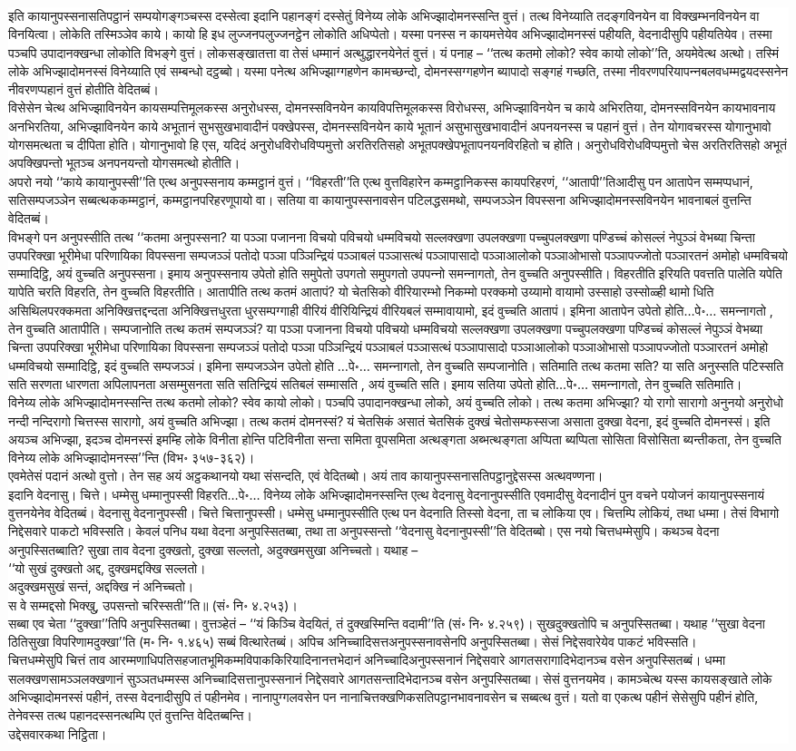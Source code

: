 इति कायानुपस्सनासतिपट्ठानं सम्पयोगङ्गञ्‍चस्स दस्सेत्वा इदानि पहानङ्गं दस्सेतुं विनेय्य लोके अभिज्झादोमनस्सन्ति वुत्तं। तत्थ विनेय्याति तदङ्गविनयेन वा विक्खम्भनविनयेन वा विनयित्वा। लोकेति तस्मिञ्‍ञेव काये। कायो हि इध लुज्‍जनपलुज्‍जनट्ठेन लोकोति अधिप्पेतो। यस्मा पनस्स न कायमत्तेयेव अभिज्झादोमनस्सं पहीयति, वेदनादीसुपि पहीयतियेव। तस्मा पञ्‍चपि उपादानक्खन्धा लोकोति विभङ्गे वुत्तं। लोकसङ्खातत्ता वा तेसं धम्मानं अत्थुद्धारनयेनेतं वुत्तं। यं पनाह – ‘‘तत्थ कतमो लोको? स्वेव कायो लोको’’ति, अयमेवेत्थ अत्थो। तस्मिं लोके अभिज्झादोमनस्सं विनेय्याति एवं सम्बन्धो दट्ठब्बो। यस्मा पनेत्थ अभिज्झाग्गहणेन कामच्छन्दो, दोमनस्सग्गहणेन ब्यापादो सङ्गहं गच्छति, तस्मा नीवरणपरियापन्‍नबलवधम्मद्वयदस्सनेन नीवरणप्पहानं वुत्तं होतीति वेदितब्बं।  
विसेसेन चेत्थ अभिज्झाविनयेन कायसम्पत्तिमूलकस्स अनुरोधस्स, दोमनस्सविनयेन कायविपत्तिमूलकस्स विरोधस्स, अभिज्झाविनयेन च काये अभिरतिया, दोमनस्सविनयेन कायभावनाय अनभिरतिया, अभिज्झाविनयेन काये अभूतानं सुभसुखभावादीनं पक्खेपस्स, दोमनस्सविनयेन काये भूतानं असुभासुखभावादीनं अपनयनस्स च पहानं वुत्तं। तेन योगावचरस्स योगानुभावो योगसमत्थता च दीपिता होति। योगानुभावो हि एस, यदिदं अनुरोधविरोधविप्पमुत्तो अरतिरतिसहो अभूतपक्खेपभूतापनयनविरहितो च होति। अनुरोधविरोधविप्पमुत्तो चेस अरतिरतिसहो अभूतं अपक्खिपन्तो भूतञ्‍च अनपनयन्तो योगसमत्थो होतीति।  
अपरो नयो ‘‘काये कायानुपस्सी’’ति एत्थ अनुपस्सनाय कम्मट्ठानं वुत्तं। ‘‘विहरती’’ति एत्थ वुत्तविहारेन कम्मट्ठानिकस्स कायपरिहरणं, ‘‘आतापी’’तिआदीसु पन आतापेन सम्मप्पधानं, सतिसम्पजञ्‍ञेन सब्बत्थककम्मट्ठानं, कम्मट्ठानपरिहरणूपायो वा। सतिया वा कायानुपस्सनावसेन पटिलद्धसमथो, सम्पजञ्‍ञेन विपस्सना अभिज्झादोमनस्सविनयेन भावनाबलं वुत्तन्ति वेदितब्बं।  
विभङ्गे पन अनुपस्सीति तत्थ ‘‘कतमा अनुपस्सना? या पञ्‍ञा पजानना विचयो पविचयो धम्मविचयो सल्‍लक्खणा उपलक्खणा पच्‍चुपलक्खणा पण्डिच्‍चं कोसल्‍लं नेपुञ्‍ञं वेभब्या चिन्ता उपपरिक्खा भूरीमेधा परिणायिका विपस्सना सम्पजञ्‍ञं पतोदो पञ्‍ञा पञ्‍ञिन्द्रियं पञ्‍ञाबलं पञ्‍ञासत्थं पञ्‍ञापासादो पञ्‍ञाआलोको पञ्‍ञाओभासो पञ्‍ञापज्‍जोतो पञ्‍ञारतनं अमोहो धम्मविचयो सम्मादिट्ठि, अयं वुच्‍चति अनुपस्सना। इमाय अनुपस्सनाय उपेतो होति समुपेतो उपगतो समुपगतो उपपन्‍नो समन्‍नागतो, तेन वुच्‍चति अनुपस्सीति। विहरतीति इरियति पवत्तति पालेति यपेति यापेति चरति विहरति, तेन वुच्‍चति विहरतीति। आतापीति तत्थ कतमं आतापं? यो चेतसिको वीरियारम्भो निकम्मो परक्‍कमो उय्यामो वायामो उस्साहो उस्सोळ्ही थामो धिति असिथिलपरक्‍कमता अनिक्खित्तद्दन्दता अनिक्खित्तधुरता धुरसम्पग्गाही वीरियं वीरियिन्द्रियं वीरियबलं सम्मावायामो, इदं वुच्‍चति आतापं। इमिना आतापेन उपेतो होति…पे॰… समन्‍नागतो , तेन वुच्‍चति आतापीति। सम्पजानोति तत्थ कतमं सम्पजञ्‍ञं? या पञ्‍ञा पजानना विचयो पविचयो धम्मविचयो सल्‍लक्खणा उपलक्खणा पच्‍चुपलक्खणा पण्डिच्‍चं कोसल्‍लं नेपुञ्‍ञं वेभब्या चिन्ता उपपरिक्खा भूरीमेधा परिणायिका विपस्सना सम्पजञ्‍ञं पतोदो पञ्‍ञा पञ्‍ञिन्द्रियं पञ्‍ञाबलं पञ्‍ञासत्थं पञ्‍ञापासादो पञ्‍ञाआलोको पञ्‍ञाओभासो पञ्‍ञापज्‍जोतो पञ्‍ञारतनं अमोहो धम्मविचयो सम्मादिट्ठि, इदं वुच्‍चति सम्पजञ्‍ञं। इमिना सम्पजञ्‍ञेन उपेतो होति …पे॰… समन्‍नागतो, तेन वुच्‍चति सम्पजानोति। सतिमाति तत्थ कतमा सति? या सति अनुस्सति पटिस्सति सति सरणता धारणता अपिलापनता असम्मुसनता सति सतिन्द्रियं सतिबलं सम्मासति , अयं वुच्‍चति सति। इमाय सतिया उपेतो होति…पे॰… समन्‍नागतो, तेन वुच्‍चति सतिमाति।  
विनेय्य लोके अभिज्झादोमनस्सन्ति तत्थ कतमो लोको? स्वेव कायो लोको। पञ्‍चपि उपादानक्खन्धा लोको, अयं वुच्‍चति लोको। तत्थ कतमा अभिज्झा? यो रागो सारागो अनुनयो अनुरोधो नन्दी नन्दिरागो चित्तस्स सारागो, अयं वुच्‍चति अभिज्झा। तत्थ कतमं दोमनस्सं? यं चेतसिकं असातं चेतसिकं दुक्खं चेतोसम्फस्सजा असाता दुक्खा वेदना, इदं वुच्‍चति दोमनस्सं। इति अयञ्‍च अभिज्झा, इदञ्‍च दोमनस्सं इमम्हि लोके विनीता होन्ति पटिविनीता सन्ता समिता वूपसमिता अत्थङ्गता अब्भत्थङ्गता अप्पिता ब्यप्पिता सोसिता विसोसिता ब्यन्तीकता, तेन वुच्‍चति विनेय्य लोके अभिज्झादोमनस्स’’न्ति (विभ॰ ३५७-३६२)।  
एवमेतेसं पदानं अत्थो वुत्तो। तेन सह अयं अट्ठकथानयो यथा संसन्दति, एवं वेदितब्बो। अयं ताव कायानुपस्सनासतिपट्ठानुद्देसस्स अत्थवण्णना।  
इदानि वेदनासु। चित्ते। धम्मेसु धम्मानुपस्सी विहरति…पे॰… विनेय्य लोके अभिज्झादोमनस्सन्ति एत्थ वेदनासु वेदनानुपस्सीति एवमादीसु वेदनादीनं पुन वचने पयोजनं कायानुपस्सनायं वुत्तनयेनेव वेदितब्बं। वेदनासु वेदनानुपस्सी। चित्ते चित्तानुपस्सी। धम्मेसु धम्मानुपस्सीति एत्थ पन वेदनाति तिस्सो वेदना, ता च लोकिया एव। चित्तम्पि लोकियं, तथा धम्मा। तेसं विभागो निद्देसवारे पाकटो भविस्सति। केवलं पनिध यथा वेदना अनुपस्सितब्बा, तथा ता अनुपस्सन्तो ‘‘वेदनासु वेदनानुपस्सी’’ति वेदितब्बो। एस नयो चित्तधम्मेसुपि। कथञ्‍च वेदना अनुपस्सितब्बाति? सुखा ताव वेदना दुक्खतो, दुक्खा सल्‍लतो, अदुक्खमसुखा अनिच्‍चतो। यथाह –  
‘‘यो सुखं दुक्खतो अद्द, दुक्खमद्दक्खि सल्‍लतो।  
अदुक्खमसुखं सन्तं, अद्दक्खि नं अनिच्‍चतो।  
स वे सम्मद्दसो भिक्खु, उपसन्तो चरिस्सती’’ति॥ (सं॰ नि॰ ४.२५३)।  
सब्बा एव चेता ‘‘दुक्खा’’तिपि अनुपस्सितब्बा। वुत्तञ्हेतं – ‘‘यं किञ्‍चि वेदयितं, तं दुक्खस्मिन्ति वदामी’’ति (सं॰ नि॰ ४.२५९)। सुखदुक्खतोपि च अनुपस्सितब्बा। यथाह ‘‘सुखा वेदना ठितिसुखा विपरिणामदुक्खा’’ति (म॰ नि॰ १.४६५) सब्बं वित्थारेतब्बं। अपिच अनिच्‍चादिसत्तअनुपस्सनावसेनपि अनुपस्सितब्बा। सेसं निद्देसवारेयेव पाकटं भविस्सति।  
चित्तधम्मेसुपि चित्तं ताव आरम्मणाधिपतिसहजातभूमिकम्मविपाककिरियादिनानत्तभेदानं अनिच्‍चादिअनुपस्सनानं निद्देसवारे आगतसरागादिभेदानञ्‍च वसेन अनुपस्सितब्बं। धम्मा सलक्खणसामञ्‍ञलक्खणानं सुञ्‍ञतधम्मस्स अनिच्‍चादिसत्तानुपस्सनानं निद्देसवारे आगतसन्तादिभेदानञ्‍च वसेन अनुपस्सितब्बा। सेसं वुत्तनयमेव। कामञ्‍चेत्थ यस्स कायसङ्खाते लोके अभिज्झादोमनस्सं पहीनं, तस्स वेदनादीसुपि तं पहीनमेव। नानापुग्गलवसेन पन नानाचित्तक्खणिकसतिपट्ठानभावनावसेन च सब्बत्थ वुत्तं। यतो वा एकत्थ पहीनं सेसेसुपि पहीनं होति, तेनेवस्स तत्थ पहानदस्सनत्थम्पि एतं वुत्तन्ति वेदितब्बन्ति।  
उद्देसवारकथा निट्ठिता।  
